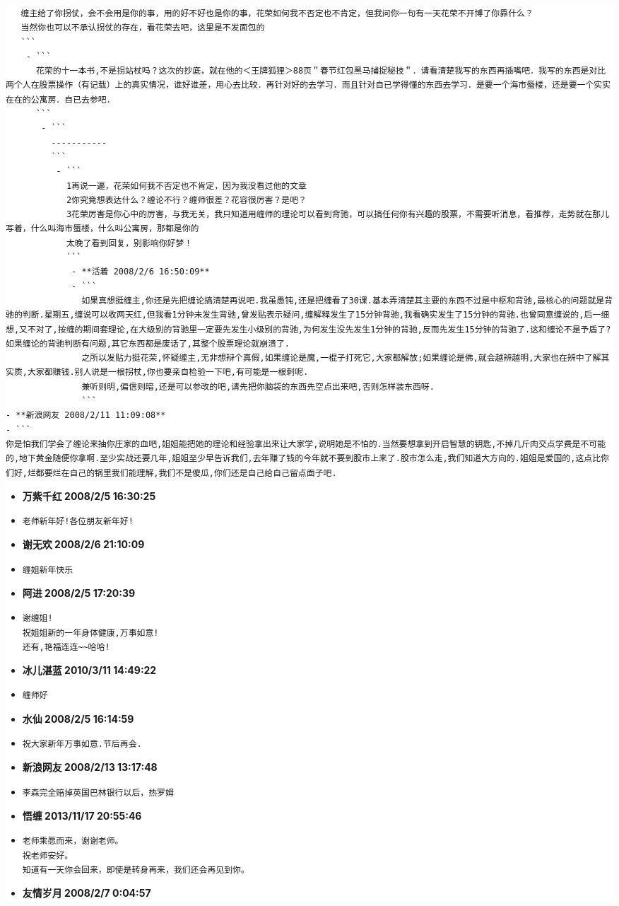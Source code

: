   ```
     缠主给了你拐仗，会不会用是你的事，用的好不好也是你的事，花荣如何我不否定也不肯定，但我问你一句有一天花荣不开博了你靠什么？
     当然你也可以不承认拐仗的存在，看花荣去吧，这里是不发面包的
     ```
      - ```
        花荣的十一本书,不是拐站杖吗？这次的抄底，就在他的＜王牌狐狸＞88页＂春节红包黑马捕捉秘技＂．请看清楚我写的东西再插嘴吧．我写的东西是对比两个人在股票操作（有记载）上的真实情况，谁好谁差，用心去比较．再针对好的去学习．而且针对自已学得懂的东西去学习．是要一个海市蜃楼，还是要一个实实在在的公寓房．自已去参吧．
        ```
         - ```
           -----------
           ```
            - ```
              1再说一遍，花荣如何我不否定也不肯定，因为我没看过他的文章
              2你究竟想表达什么？缠论不行？缠师很差？花容很厉害？是吧？
              3花荣厉害是你心中的厉害，与我无关，我只知道用缠师的理论可以看到背驰，可以搞任何你有兴趣的股票，不需要听消息，看推荐，走势就在那儿写着，什么叫海市蜃楼，什么叫公寓房，那都是你的
              太晚了看到回复，别影响你好梦！
              ```
               - **活着 2008/2/6 16:50:09**
               - ```
                 如果真想挺缠主,你还是先把缠论搞清楚再说吧.我虽愚钝,还是把缠看了30课.基本弄清楚其主要的东西不过是中枢和背驰,最核心的问题就是背驰的判断.星期五,缠说可以收两天红,但我看1分钟未发生背驰,曾发贴表示疑问,缠解释发生了15分钟背驰,我看确实发生了15分钟的背驰.也曾同意缠说的,后一细想,又不对了,按缠的期间套理论,在大级别的背驰里一定要先发生小级别的背驰,为何发生没先发生1分钟的背驰,反而先发生15分钟的背驰了.这和缠论不是予盾了?如果缠论的背驰判断有问题,其它东西都是废话了,其整个股票理论就崩溃了.
                 之所以发贴力挺花荣,怀疑缠主,无非想辩个真假,如果缠论是魔,一棍子打死它,大家都解放;如果缠论是佛,就会越辨越明,大家也在辨中了解其实质,大家都赚钱.别人说是一根拐杖,你也要亲自检验一下吧,有可能是一根刺呢.
                 兼听则明,偏信则暗,还是可以参改的吧,请先把你脑袋的东西先空点出来吧,否则怎样装东西呀.
                 ```
- **新浪网友 2008/2/11 11:09:08**
- ```
  你是怕我们学会了缠论来抽你庄家的血吧,姐姐能把她的理论和经验拿出来让大家学,说明她是不怕的.当然要想拿到开启智慧的钥匙,不掉几斤肉交点学费是不可能的,地下黄金随便你拿啊.至少实战还要几年,姐姐至少早告诉我们,去年赚了钱的今年就不要到股市上来了.股市怎么走,我们知道大方向的.姐姐是爱国的,这点比你们好,烂都要烂在自己的锅里我们能理解,我们不是傻瓜,你们还是自己给自己留点面子吧.
  ```
- **万紫千红 2008/2/5 16:30:25**
- ```
  老师新年好!各位朋友新年好!
  ```
- **谢无欢 2008/2/6 21:10:09**
- ```
  缠姐新年快乐
  ```
- **阿进 2008/2/5 17:20:39**
- ```
  谢缠姐!
  祝姐姐新的一年身体健康,万事如意!
  还有,艳福连连~~哈哈!
  ```
- **冰儿湛蓝 2010/3/11 14:49:22**
- ```
  缠师好
  ```
- **水仙 2008/2/5 16:14:59**
- ```
  祝大家新年万事如意.节后再会.
  ```
- **新浪网友 2008/2/13 13:17:48**
- ```
  李森完全赔掉英国巴林银行以后，热罗姆
  ```
- **悟缠 2013/11/17 20:55:46**
- ```
  老师乘愿而来，谢谢老师。
  祝老师安好。
  知道有一天你会回来，即使是转身再来，我们还会再见到你。
  ```
- **友情岁月 2008/2/7 0:04:57**
  ```